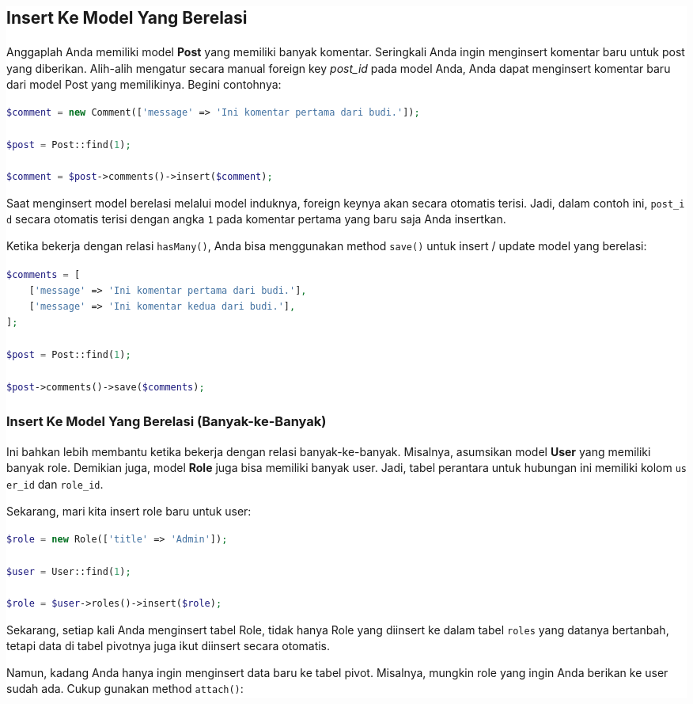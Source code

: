 
## Insert Ke Model Yang Berelasi

Anggaplah Anda memiliki model **Post** yang memiliki banyak komentar. Seringkali Anda ingin menginsert komentar baru untuk post yang diberikan. Alih-alih mengatur secara manual foreign key _post_id_ pada model Anda, Anda dapat menginsert komentar baru dari model Post yang memilikinya. Begini contohnya:

```php
$comment = new Comment(['message' => 'Ini komentar pertama dari budi.']);

$post = Post::find(1);

$comment = $post->comments()->insert($comment);
```

Saat menginsert model berelasi melalui model induknya, foreign keynya akan secara otomatis terisi. Jadi, dalam contoh ini, `post_id` secara otomatis terisi dengan angka `1` pada komentar pertama yang baru saja Anda insertkan.

Ketika bekerja dengan relasi `hasMany()`, Anda bisa menggunakan method `save()` untuk insert / update model yang berelasi:

```php
$comments = [
	['message' => 'Ini komentar pertama dari budi.'],
	['message' => 'Ini komentar kedua dari budi.'],
];

$post = Post::find(1);

$post->comments()->save($comments);
```


### Insert Ke Model Yang Berelasi (Banyak-ke-Banyak)

Ini bahkan lebih membantu ketika bekerja dengan relasi banyak-ke-banyak. Misalnya, asumsikan model **User** yang memiliki banyak role. Demikian juga, model **Role** juga bisa memiliki banyak user. Jadi, tabel perantara untuk hubungan ini memiliki kolom `user_id` dan `role_id`.

Sekarang, mari kita insert role baru untuk user:

```php
$role = new Role(['title' => 'Admin']);

$user = User::find(1);

$role = $user->roles()->insert($role);
```

Sekarang, setiap kali Anda menginsert tabel Role, tidak hanya Role yang diinsert ke dalam tabel `roles` yang datanya bertanbah, tetapi data di tabel pivotnya juga ikut diinsert secara otomatis.

Namun, kadang Anda hanya ingin menginsert data baru ke tabel pivot. Misalnya, mungkin role yang ingin Anda berikan ke user sudah ada. Cukup gunakan method `attach()`:

